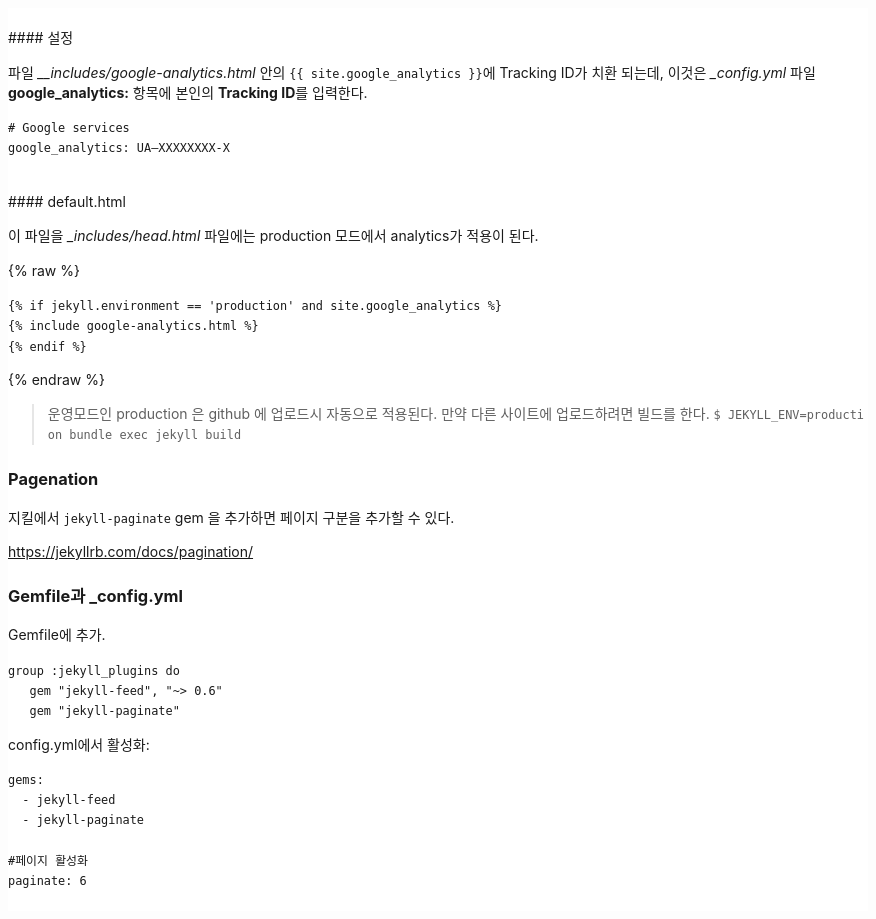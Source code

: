
<br/>
#### 설정

파일 *__includes/google-analytics.html* 안의 `{{ site.google_analytics }}`에 Tracking ID가 치환 되는데, 이것은 *_config.yml* 파일 **google_analytics:** 항목에 본인의 **Tracking ID**를 입력한다.

```
# Google services
google_analytics: UA—XXXXXXXX-X
```


<br/>
#### default.html

이 파일을 *_includes/head.html* 파일에는 production 모드에서 analytics가 적용이 된다.

{% raw %}

```lyquid
{% if jekyll.environment == 'production' and site.google_analytics %}
{% include google-analytics.html %}
{% endif %}
```
{% endraw %}

> 운영모드인 production 은 github 에 업로드시 자동으로 적용된다. 만약 다른 사이트에 업로드하려면 빌드를 한다.
> ```$ JEKYLL_ENV=production bundle exec jekyll build```




### Pagenation

지킬에서 `jekyll-paginate` gem 을 추가하면 페이지 구분을 추가할 수 있다.

https://jekyllrb.com/docs/pagination/


### Gemfile과 _config.yml

Gemfile에 추가.

```
group :jekyll_plugins do
   gem "jekyll-feed", "~> 0.6"
   gem "jekyll-paginate"
```


config.yml에서 활성화:


```
gems:
  - jekyll-feed
  - jekyll-paginate

#페이지 활성화
paginate: 6


```
